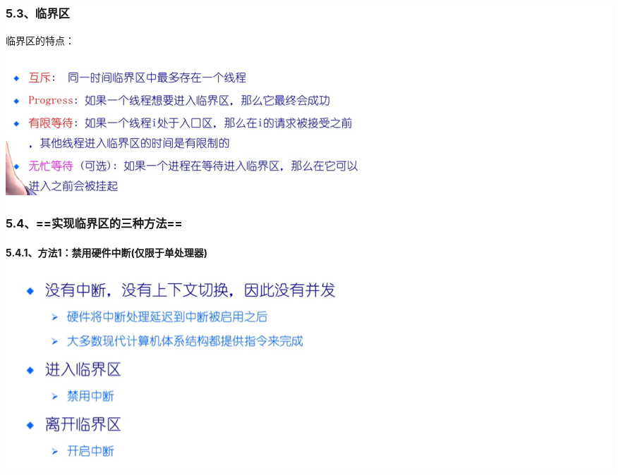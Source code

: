 ### 5.3、临界区

临界区的特点：

<img src="计算机操作系统.assets/image-20221122163440368.png" alt="image-20221122163440368" style="zoom:50%;" />

### 5.4、==实现临界区的三种方法==

#### 5.4.1、方法1：禁用硬件中断(仅限于单处理器)

<img src="计算机操作系统.assets/image-20221122163815141.png" alt="image-20221122163815141" style="zoom:50%;" />
